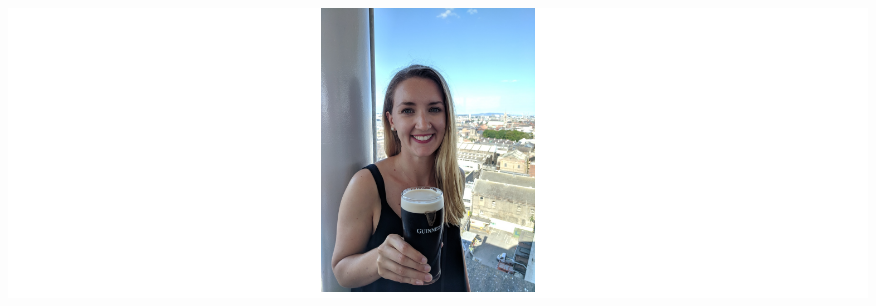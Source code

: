 <div style="text-align: center; max-width: calc(100% - 20px);"><a href="/static/assets/img/blog/DublinPint.jpg" target="_blank"><img src="/static/assets/img/blog/DublinPint.jpg" width="25.4%"></a>